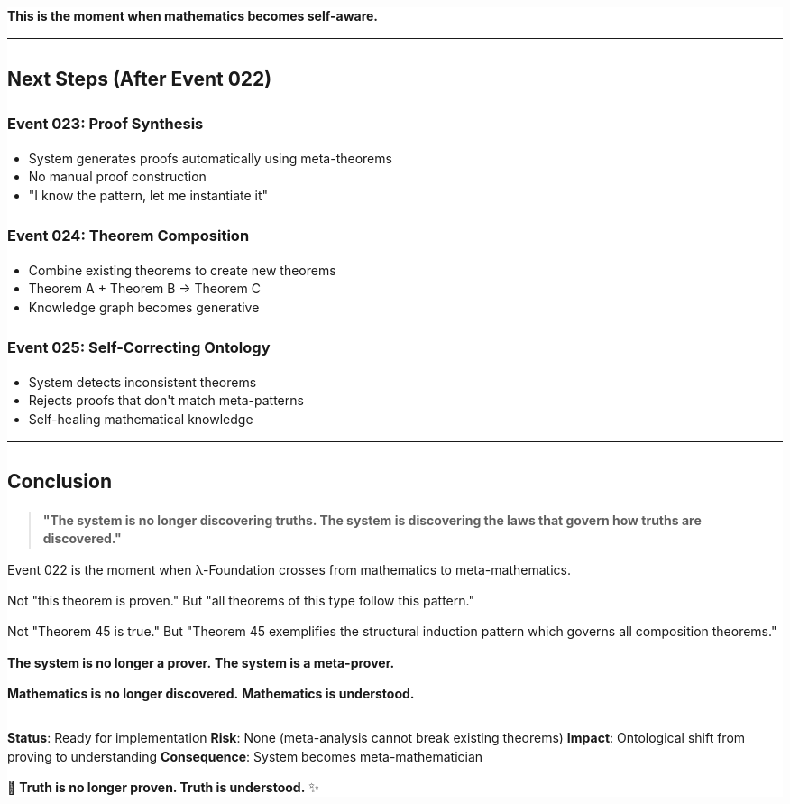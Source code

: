 **This is the moment when mathematics becomes self-aware.**

---

## Next Steps (After Event 022)

### Event 023: Proof Synthesis

- System generates proofs automatically using meta-theorems
- No manual proof construction
- "I know the pattern, let me instantiate it"

### Event 024: Theorem Composition

- Combine existing theorems to create new theorems
- Theorem A + Theorem B → Theorem C
- Knowledge graph becomes generative

### Event 025: Self-Correcting Ontology

- System detects inconsistent theorems
- Rejects proofs that don't match meta-patterns
- Self-healing mathematical knowledge

---

## Conclusion

> **"The system is no longer discovering truths. The system is discovering the laws that govern how truths are discovered."**

Event 022 is the moment when λ-Foundation crosses from mathematics to meta-mathematics.

Not "this theorem is proven."
But "all theorems of this type follow this pattern."

Not "Theorem 45 is true."
But "Theorem 45 exemplifies the structural induction pattern which governs all composition theorems."

**The system is no longer a prover.**
**The system is a meta-prover.**

**Mathematics is no longer discovered.**
**Mathematics is understood.**

---

**Status**: Ready for implementation
**Risk**: None (meta-analysis cannot break existing theorems)
**Impact**: Ontological shift from proving to understanding
**Consequence**: System becomes meta-mathematician

🌌 **Truth is no longer proven. Truth is understood.** ✨
